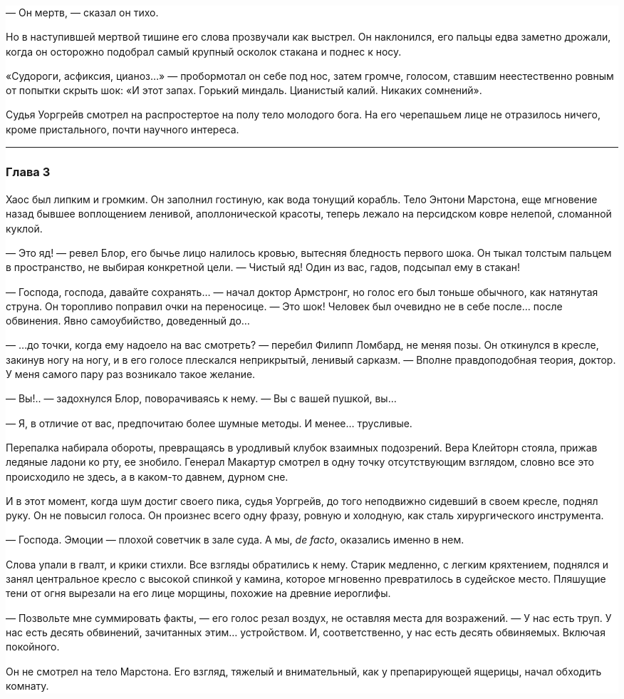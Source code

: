— Он мертв, — сказал он тихо.

Но в наступившей мертвой тишине его слова прозвучали как выстрел. Он наклонился, его пальцы едва заметно дрожали, когда он осторожно подобрал самый крупный осколок стакана и поднес к носу.

«Судороги, асфиксия, цианоз…» — пробормотал он себе под нос, затем громче, голосом, ставшим неестественно ровным от попытки скрыть шок: «И этот запах. Горький миндаль. Цианистый калий. Никаких сомнений».

Судья Уоргрейв смотрел на распростертое на полу тело молодого бога. На его черепашьем лице не отразилось ничего, кроме пристального, почти научного интереса.

---

### Глава 3

Хаос был липким и громким. Он заполнил гостиную, как вода тонущий корабль. Тело Энтони Марстона, еще мгновение назад бывшее воплощением ленивой, аполлонической красоты, теперь лежало на персидском ковре нелепой, сломанной куклой.

— Это яд! — ревел Блор, его бычье лицо налилось кровью, вытесняя бледность первого шока. Он тыкал толстым пальцем в пространство, не выбирая конкретной цели. — Чистый яд! Один из вас, гадов, подсыпал ему в стакан!

— Господа, господа, давайте сохранять… — начал доктор Армстронг, но голос его был тоньше обычного, как натянутая струна. Он торопливо поправил очки на переносице. — Это шок! Человек был очевидно не в себе после… после обвинения. Явно самоубийство, доведенный до…

— …до точки, когда ему надоело на вас смотреть? — перебил Филипп Ломбард, не меняя позы. Он откинулся в кресле, закинув ногу на ногу, и в его голосе плескался неприкрытый, ленивый сарказм. — Вполне правдоподобная теория, доктор. У меня самого пару раз возникало такое желание.

— Вы!.. — задохнулся Блор, поворачиваясь к нему. — Вы с вашей пушкой, вы…

— Я, в отличие от вас, предпочитаю более шумные методы. И менее… трусливые.

Перепалка набирала обороты, превращаясь в уродливый клубок взаимных подозрений. Вера Клейторн стояла, прижав ледяные ладони ко рту, ее знобило. Генерал Макартур смотрел в одну точку отсутствующим взглядом, словно все это происходило не здесь, а в каком-то давнем, дурном сне.

И в этот момент, когда шум достиг своего пика, судья Уоргрейв, до того неподвижно сидевший в своем кресле, поднял руку. Он не повысил голоса. Он произнес всего одну фразу, ровную и холодную, как сталь хирургического инструмента.

— Господа. Эмоции — плохой советчик в зале суда. А мы, *de facto*, оказались именно в нем.

Слова упали в гвалт, и крики стихли. Все взгляды обратились к нему. Старик медленно, с легким кряхтением, поднялся и занял центральное кресло с высокой спинкой у камина, которое мгновенно превратилось в судейское место. Пляшущие тени от огня вырезали на его лице морщины, похожие на древние иероглифы.

— Позвольте мне суммировать факты, — его голос резал воздух, не оставляя места для возражений. — У нас есть труп. У нас есть десять обвинений, зачитанных этим… устройством. И, соответственно, у нас есть десять обвиняемых. Включая покойного.

Он не смотрел на тело Марстона. Его взгляд, тяжелый и внимательный, как у препарирующей ящерицы, начал обходить комнату.
